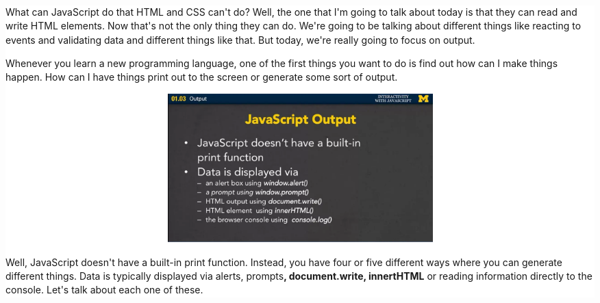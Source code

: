 </p>

What can JavaScript do that HTML and CSS can&apos;t do? Well, the one that
I&apos;m going to talk about today is that they can read and write HTML
elements. Now that&apos;s not the only thing they can do. We&apos;re going to be
talking about different things like reacting to events and validating
data and different things like that. But today, we&apos;re really going to
focus on output.

Whenever you learn a new programming language, one of the first things
you want to do is find out how can I make things happen. How can I have
things print out to the screen or generate some sort of output.


<p align="center" width="100%">
<img src="./images/image030.webp?raw=true"
  style="width:45%;"
  title="JavaScript Output"
  alt="JavaScript Output." />
</p>

Well, JavaScript doesn&apos;t have a built-in print function. Instead, you
have four or five different ways where you can generate different
things. Data is typically displayed via alerts, prompts<b>,
document.write, innertHTML</b> or reading information directly to the
console. Let&apos;s talk about each one of these.


<p align="center" width="100%">